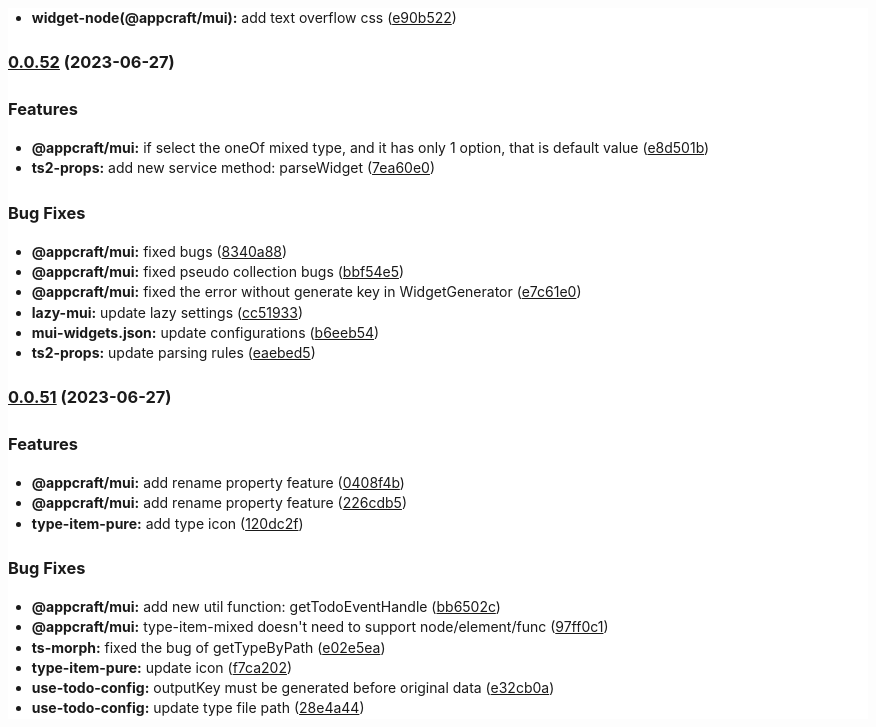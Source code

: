 * **widget-node(@appcraft/mui):** add text overflow css ([e90b522](https://github.com/taco3064/appcraft-mono/commit/e90b52271c0262fb3d43b6b13897e96be0cbb1df))

### [0.0.52](https://github.com/taco3064/appcraft-mono/compare/v0.0.51...v0.0.52) (2023-06-27)


### Features

* **@appcraft/mui:** if select the oneOf mixed type, and it has only 1 option, that is default value ([e8d501b](https://github.com/taco3064/appcraft-mono/commit/e8d501b964ce6fe3bd9ffc934399a790df8228e2))
* **ts2-props:** add new service method: parseWidget ([7ea60e0](https://github.com/taco3064/appcraft-mono/commit/7ea60e0c14d235173a2f86f212a7915f498c4661))


### Bug Fixes

* **@appcraft/mui:** fixed bugs ([8340a88](https://github.com/taco3064/appcraft-mono/commit/8340a88b16c350112fa265fa756ae939416ff6d9))
* **@appcraft/mui:** fixed pseudo collection bugs ([bbf54e5](https://github.com/taco3064/appcraft-mono/commit/bbf54e5c6c8c07c6cc5fd82f1fe46d31ee975787))
* **@appcraft/mui:** fixed the error without generate key in WidgetGenerator ([e7c61e0](https://github.com/taco3064/appcraft-mono/commit/e7c61e057dfaf232e10f13e9582c9e9adc2dcef1))
* **lazy-mui:** update lazy settings ([cc51933](https://github.com/taco3064/appcraft-mono/commit/cc5193370cedf4664a72f06e473c68da01a2e758))
* **mui-widgets.json:** update configurations ([b6eeb54](https://github.com/taco3064/appcraft-mono/commit/b6eeb541b547a322f6be78d8200ca3ab321457a4))
* **ts2-props:** update parsing rules ([eaebed5](https://github.com/taco3064/appcraft-mono/commit/eaebed5b04871fba8fcf8303dd32f6a3fccb54d5))

### [0.0.51](https://github.com/taco3064/appcraft-mono/compare/v0.0.50...v0.0.51) (2023-06-27)


### Features

* **@appcraft/mui:** add rename property feature ([0408f4b](https://github.com/taco3064/appcraft-mono/commit/0408f4be1ef77f208ef22141289930c8ad3556e9))
* **@appcraft/mui:** add rename property feature ([226cdb5](https://github.com/taco3064/appcraft-mono/commit/226cdb5fad461712e34f6c20822a073ba711b1cf))
* **type-item-pure:** add type icon ([120dc2f](https://github.com/taco3064/appcraft-mono/commit/120dc2f74d80089f838d54e3a173ed504bbc1040))


### Bug Fixes

* **@appcraft/mui:** add new util function: getTodoEventHandle ([bb6502c](https://github.com/taco3064/appcraft-mono/commit/bb6502c6d17d69eb25b6665cd02e161530f767b5))
* **@appcraft/mui:** type-item-mixed doesn't need to support node/element/func ([97ff0c1](https://github.com/taco3064/appcraft-mono/commit/97ff0c17c8661530903e344a1c6187aff50400af))
* **ts-morph:** fixed the bug of getTypeByPath ([e02e5ea](https://github.com/taco3064/appcraft-mono/commit/e02e5ea7119e4d10ffb1db440d370a01dd6bc8c5))
* **type-item-pure:** update icon ([f7ca202](https://github.com/taco3064/appcraft-mono/commit/f7ca202ffebd927d7e73f6b4d6a0145055dda71b))
* **use-todo-config:** outputKey must be generated before original data ([e32cb0a](https://github.com/taco3064/appcraft-mono/commit/e32cb0a9a9c189a12f26cd4b1925764d8ebeed3a))
* **use-todo-config:** update type file path ([28e4a44](https://github.com/taco3064/appcraft-mono/commit/28e4a44f01ea948c0da23f20bcf97121d23eada0))
